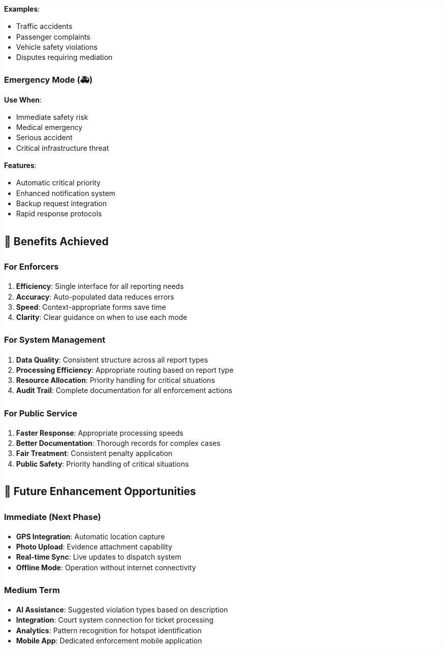 **Examples**:
- Traffic accidents
- Passenger complaints
- Vehicle safety violations
- Disputes requiring mediation

### Emergency Mode (🚑)
**Use When**:
- Immediate safety risk
- Medical emergency
- Serious accident
- Critical infrastructure threat

**Features**:
- Automatic critical priority
- Enhanced notification system
- Backup request integration
- Rapid response protocols

## 🚀 Benefits Achieved

### For Enforcers
1. **Efficiency**: Single interface for all reporting needs
2. **Accuracy**: Auto-populated data reduces errors
3. **Speed**: Context-appropriate forms save time
4. **Clarity**: Clear guidance on when to use each mode

### For System Management
1. **Data Quality**: Consistent structure across all report types
2. **Processing Efficiency**: Appropriate routing based on report type
3. **Resource Allocation**: Priority handling for critical situations
4. **Audit Trail**: Complete documentation for all enforcement actions

### For Public Service
1. **Faster Response**: Appropriate processing speeds
2. **Better Documentation**: Thorough records for complex cases
3. **Fair Treatment**: Consistent penalty application
4. **Public Safety**: Priority handling of critical situations

## 🔮 Future Enhancement Opportunities

### Immediate (Next Phase)
- **GPS Integration**: Automatic location capture
- **Photo Upload**: Evidence attachment capability
- **Real-time Sync**: Live updates to dispatch system
- **Offline Mode**: Operation without internet connectivity

### Medium Term
- **AI Assistance**: Suggested violation types based on description
- **Integration**: Court system connection for ticket processing
- **Analytics**: Pattern recognition for hotspot identification
- **Mobile App**: Dedicated enforcement mobile application
